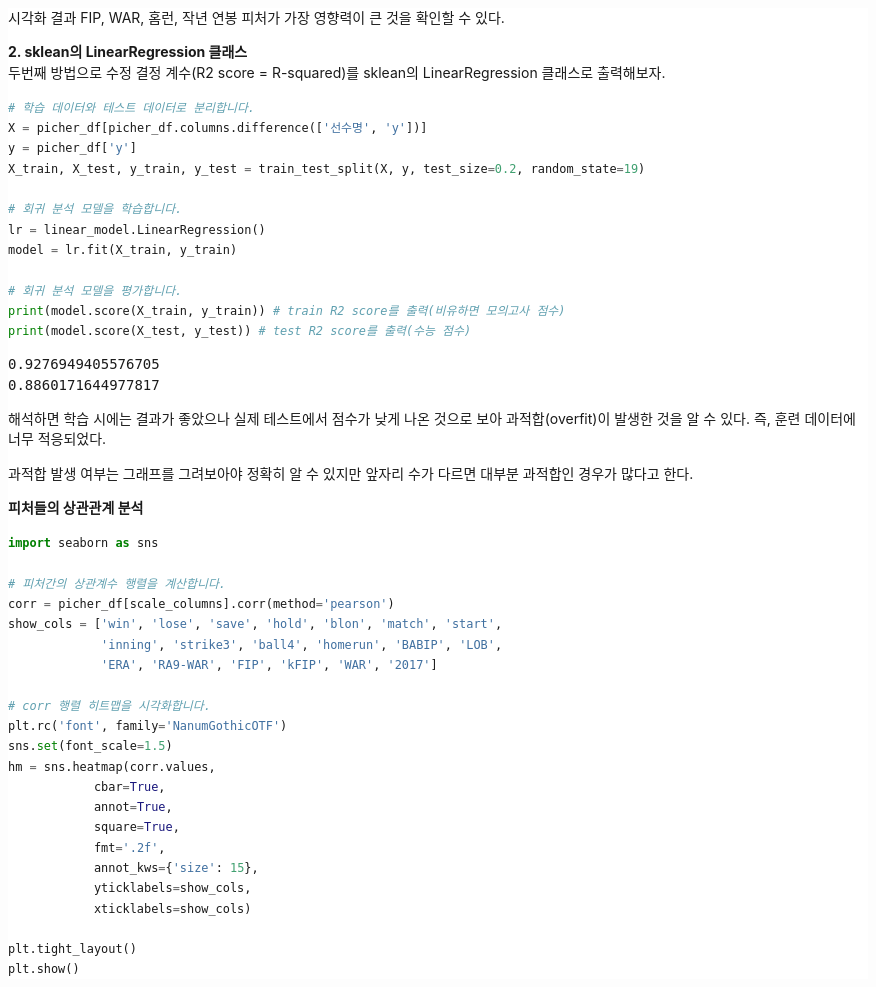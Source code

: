 시각화 결과 FIP, WAR, 홈런, 작년 연봉 피처가 가장 영향력이 큰 것을 확인할 수 있다.

**2. sklean의 LinearRegression 클래스**  
두번째 방법으로 수정 결정 계수(R2 score = R-squared)를 sklean의 LinearRegression 클래스로 출력해보자.

~~~py
# 학습 데이터와 테스트 데이터로 분리합니다.
X = picher_df[picher_df.columns.difference(['선수명', 'y'])]
y = picher_df['y']
X_train, X_test, y_train, y_test = train_test_split(X, y, test_size=0.2, random_state=19)

# 회귀 분석 모델을 학습합니다.
lr = linear_model.LinearRegression()
model = lr.fit(X_train, y_train)

# 회귀 분석 모델을 평가합니다.
print(model.score(X_train, y_train)) # train R2 score를 출력(비유하면 모의고사 점수)
print(model.score(X_test, y_test)) # test R2 score를 출력(수능 점수)
~~~

<pre>
0.9276949405576705 
0.8860171644977817
</pre>

해석하면 학습 시에는 결과가 좋았으나 실제 테스트에서 점수가 낮게 나온 것으로 보아 과적합(overfit)이 발생한 것을 알 수 있다. 즉, 훈련 데이터에 너무 적응되었다.   

과적합 발생 여부는 그래프를 그려보아야 정확히 알 수 있지만 앞자리 수가 다르면 대부분 과적합인 경우가 많다고 한다.  

**피처들의 상관관계 분석**

~~~py
import seaborn as sns

# 피처간의 상관계수 행렬을 계산합니다.
corr = picher_df[scale_columns].corr(method='pearson')
show_cols = ['win', 'lose', 'save', 'hold', 'blon', 'match', 'start',
             'inning', 'strike3', 'ball4', 'homerun', 'BABIP', 'LOB',
             'ERA', 'RA9-WAR', 'FIP', 'kFIP', 'WAR', '2017']

# corr 행렬 히트맵을 시각화합니다.
plt.rc('font', family='NanumGothicOTF')
sns.set(font_scale=1.5)
hm = sns.heatmap(corr.values,
            cbar=True,
            annot=True,
            square=True,
            fmt='.2f',
            annot_kws={'size': 15},
            yticklabels=show_cols,
            xticklabels=show_cols)

plt.tight_layout()
plt.show()
~~~
